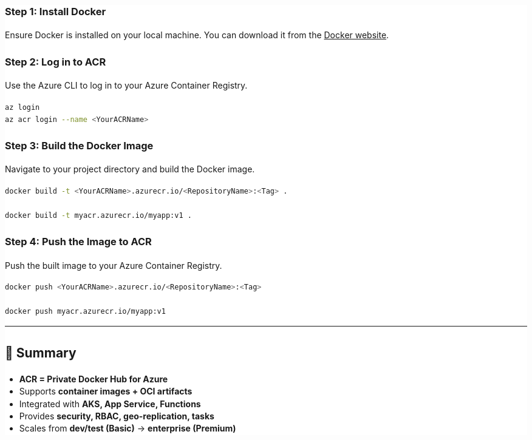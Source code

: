 ### Step 1: Install Docker

Ensure Docker is installed on your local machine. You can download it from the [Docker website](images/https://www.docker.com/get-started).

### Step 2: Log in to ACR

Use the Azure CLI to log in to your Azure Container Registry.

```bash
az login
az acr login --name <YourACRName>
```

### Step 3: Build the Docker Image

Navigate to your project directory and build the Docker image.

```bash
docker build -t <YourACRName>.azurecr.io/<RepositoryName>:<Tag> .

docker build -t myacr.azurecr.io/myapp:v1 .
```

### Step 4: Push the Image to ACR

Push the built image to your Azure Container Registry.

```bash
docker push <YourACRName>.azurecr.io/<RepositoryName>:<Tag>

docker push myacr.azurecr.io/myapp:v1
```

---

## 🔑 Summary

- **ACR = Private Docker Hub for Azure**
- Supports **container images + OCI artifacts**
- Integrated with **AKS, App Service, Functions**
- Provides **security, RBAC, geo-replication, tasks**
- Scales from **dev/test (Basic)** → **enterprise (Premium)**
